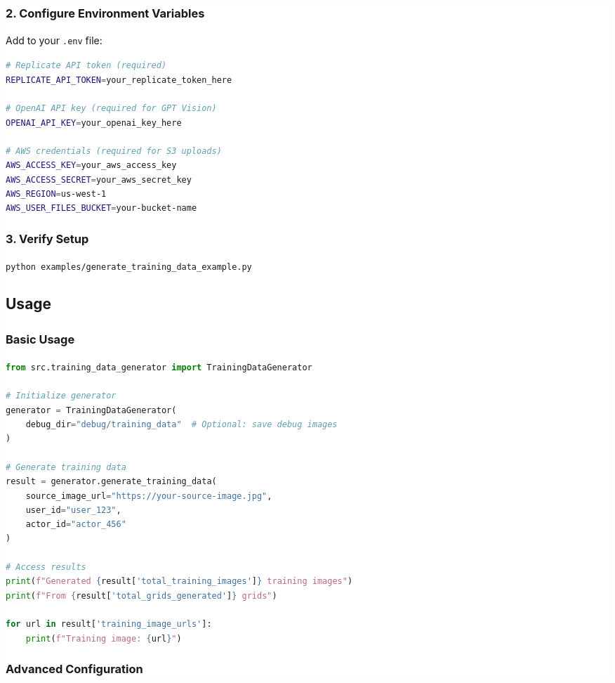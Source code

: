 ### 2. Configure Environment Variables

Add to your `.env` file:

```bash
# Replicate API token (required)
REPLICATE_API_TOKEN=your_replicate_token_here

# OpenAI API key (required for GPT Vision)
OPENAI_API_KEY=your_openai_key_here

# AWS credentials (required for S3 uploads)
AWS_ACCESS_KEY=your_aws_access_key
AWS_ACCESS_SECRET=your_aws_secret_key
AWS_REGION=us-west-1
AWS_USER_FILES_BUCKET=your-bucket-name
```

### 3. Verify Setup

```bash
python examples/generate_training_data_example.py
```

## Usage

### Basic Usage

```python
from src.training_data_generator import TrainingDataGenerator

# Initialize generator
generator = TrainingDataGenerator(
    debug_dir="debug/training_data"  # Optional: save debug images
)

# Generate training data
result = generator.generate_training_data(
    source_image_url="https://your-source-image.jpg",
    user_id="user_123",
    actor_id="actor_456"
)

# Access results
print(f"Generated {result['total_training_images']} training images")
print(f"From {result['total_grids_generated']} grids")

for url in result['training_image_urls']:
    print(f"Training image: {url}")
```

### Advanced Configuration
